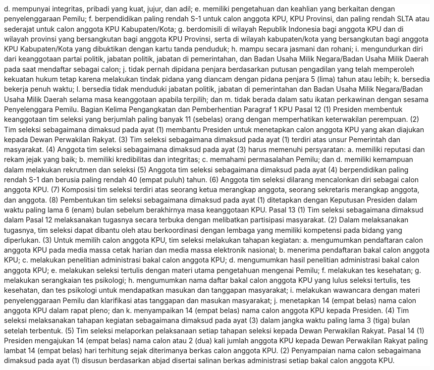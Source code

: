 d. mempunyai integritas, pribadi yang kuat, jujur, dan adil;
e. memiliki pengetahuan dan keahlian yang berkaitan dengan penyelenggaraan Pemilu;
f. berpendidikan paling rendah S-1 untuk calon anggota KPU, KPU Provinsi, dan paling rendah SLTA atau sederajat untuk calon anggota KPU Kabupaten/Kota;
g. berdomisili di wilayah Republik Indonesia bagi anggota KPU dan di wilayah provinsi yang bersangkutan bagi anggota KPU Provinsi, serta di wilayah kabupaten/kota yang bersangkutan bagi anggota KPU Kabupaten/Kota yang dibuktikan dengan kartu tanda penduduk;
h. mampu secara jasmani dan rohani;
i. mengundurkan diri dari keanggotaan partai politik, jabatan politik, jabatan di pemerintahan, dan Badan Usaha Milik Negara/Badan Usaha Milik Daerah pada saat mendaftar sebagai calon;
j. tidak pernah dipidana penjara berdasarkan putusan pengadilan yang telah memperoleh kekuatan hukum tetap karena melakukan tindak pidana yang diancam dengan pidana penjara 5 (lima) tahun atau lebih;
k. bersedia bekerja penuh waktu;
l. bersedia tidak menduduki jabatan politik, jabatan di pemerintahan dan Badan Usaha Milik Negara/Badan Usaha Milik Daerah selama masa keanggotaan apabila terpilih; dan
m. tidak berada dalam satu ikatan perkawinan dengan sesama Penyelenggara Pemilu.
Bagian Kelima Pengangkatan dan Pemberhentian Paragraf 1 KPU
Pasal 12
(1) Presiden membentuk keanggotaan tim seleksi yang berjumlah paling banyak 11 (sebelas) orang dengan memperhatikan keterwakilan perempuan.
(2) Tim seleksi sebagaimana dimaksud pada ayat (1) membantu Presiden untuk menetapkan calon anggota KPU yang akan diajukan kepada Dewan Perwakilan Rakyat.
(3) Tim seleksi sebagaimana dimaksud pada ayat (1) terdiri atas unsur Pemerintah dan masyarakat.
(4) Anggota tim seleksi sebagaimana dimaksud pada ayat (3) harus memenuhi persyaratan:
a. memiliki reputasi dan rekam jejak yang baik;
b. memiliki kredibilitas dan integritas;
c. memahami permasalahan Pemilu; dan
d. memiliki kemampuan dalam melakukan rekrutmen dan seleksi (5) Anggota tim seleksi sebagaimana dimaksud pada ayat (4) berpendidikan paling rendah S-1 dan berusia paling rendah 40 (empat puluh) tahun.
(6) Anggota tim seleksi dilarang mencalonkan diri sebagai calon anggota KPU.
(7) Komposisi tim seleksi terdiri atas seorang ketua merangkap anggota, seorang sekretaris merangkap anggota, dan anggota.
(8) Pembentukan tim seleksi sebagaimana dimaksud pada ayat (1) ditetapkan dengan Keputusan Presiden dalam waktu paling lama 6 (enam) bulan sebelum berakhirnya masa keanggotaan KPU.
Pasal 13
(1) Tim seleksi sebagaimana dimaksud dalam Pasal 12 melaksanakan tugasnya secara terbuka dengan melibatkan partisipasi masyarakat.
(2) Dalam melaksanakan tugasnya, tim seleksi dapat dibantu oleh atau berkoordinasi dengan lembaga yang memiliki kompetensi pada bidang yang diperlukan.
(3) Untuk memilih calon anggota KPU, tim seleksi melakukan tahapan kegiatan:
a. mengumumkan pendaftaran calon anggota KPU pada media massa cetak harian dan media massa elektronik nasional;
b. menerima pendaftaran bakal calon anggota KPU;
c. melakukan penelitian administrasi bakal calon anggota KPU;
d. mengumumkan hasil penelitian administrasi bakal calon anggota KPU;
e. melakukan seleksi tertulis dengan materi utama pengetahuan mengenai Pemilu;
f. melakukan tes kesehatan;
g. melakukan serangkaian tes psikologi;
h. mengumumkan nama daftar bakal calon anggota KPU yang lulus seleksi tertulis, tes kesehatan, dan tes psikologi untuk mendapatkan masukan dan tanggapan masyarakat;
i. melakukan wawancara dengan materi penyelenggaraan Pemilu dan klarifikasi atas tanggapan dan masukan masyarakat;
j. menetapkan 14 (empat belas) nama calon anggota KPU dalam rapat pleno; dan
k. menyampaikan 14 (empat belas) nama calon anggota KPU kepada Presiden.
(4) Tim seleksi melaksanakan tahapan kegiatan sebagaimana dimaksud pada ayat (3) dalam jangka waktu paling lama 3 (tiga) bulan setelah terbentuk.
(5) Tim seleksi melaporkan pelaksanaan setiap tahapan seleksi kepada Dewan Perwakilan Rakyat.
Pasal 14
(1) Presiden mengajukan 14 (empat belas) nama calon atau 2 (dua) kali jumlah anggota KPU kepada Dewan Perwakilan Rakyat paling lambat 14 (empat belas) hari terhitung sejak diterimanya berkas calon anggota KPU.
(2) Penyampaian nama calon sebagaimana dimaksud pada ayat (1) disusun berdasarkan abjad disertai salinan berkas administrasi setiap bakal calon anggota KPU.